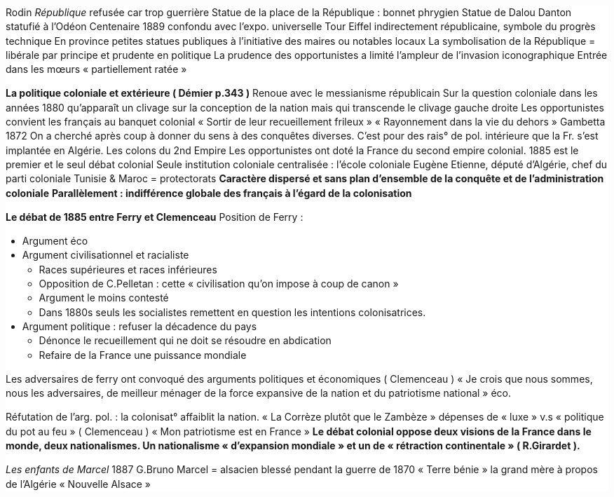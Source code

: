 Rodin *République* refusée car trop guerrière 
Statue de la place de la République : bonnet phrygien 
Statue de Dalou 
Danton statufié à l’Odéon 
Centenaire 1889 confondu avec l’expo. universelle 
Tour Eiffel indirectement républicaine, symbole du progrès technique 
En province petites statues publiques à l’initiative des maires ou notables locaux 
La symbolisation de la République = libérale par principe et prudente en politique 
La prudence des opportunistes a limité l’ampleur de l’invasion iconographique
Entrée dans les mœurs « partiellement ratée »

**La politique coloniale et extérieure ( Démier p.343 )** 
Renoue avec le messianisme républicain 
Sur la question coloniale dans les années 1880 qu’apparaît un clivage sur la conception de la nation mais qui transcende le clivage gauche droite
Les opportunistes convient les français au banquet colonial 
« Sortir de leur recueillement frileux » « Rayonnement dans la vie du dehors » Gambetta 1872 
On a cherché après coup à donner du sens à des conquêtes diverses.
C’est pour des rais° de pol. intérieure que la Fr. s’est implantée en Algérie.
Les colons du 2nd Empire 
Les opportunistes ont doté la France du second empire colonial. 
1885 est le premier et le seul débat colonial 
Seule institution coloniale centralisée : l’école coloniale 
Eugène Etienne, député d’Algérie, chef du parti coloniale 
Tunisie & Maroc = protectorats 
**Caractère dispersé et sans plan d’ensemble de la conquête et de l’administration coloniale** 
**Parallèlement : indifférence globale des français à l’égard de la colonisation** 

**Le débat de 1885 entre Ferry et Clemenceau**
Position de Ferry : 
- Argument éco 
- Argument civilisationnel et racialiste 
	- Races supérieures et races inférieures 
	- Opposition de C.Pelletan : cette « civilisation qu’on impose à coup de canon »
	- Argument le moins contesté 
	- Dans 1880s seuls les socialistes remettent en question les intentions colonisatrices.
- Argument politique : refuser la décadence du pays
	- Dénonce le recueillement qui ne doit se résoudre en abdication 
	- Refaire de la France une puissance mondiale

Les adversaires de ferry ont convoqué des arguments politiques et économiques ( Clemenceau )
« Je crois que nous sommes, nous les adversaires, de meilleur ménager de la force expansive de la nation et du patriotisme national » éco.

Réfutation de l’arg. pol. : la colonisat° affaiblit la nation. 
« La Corrèze plutôt que le Zambèze »
dépenses de « luxe » v.s « politique du pot au feu » ( Clemenceau )
« Mon patriotisme est en France »
**Le débat colonial oppose deux visions de la France dans le monde, deux nationalismes. Un nationalisme « d’expansion mondiale » et un de « rétraction continentale » ( R.Girardet ).** 

*Les enfants de Marcel* 1887 G.Bruno 
Marcel = alsacien blessé pendant la guerre de 1870 
« Terre bénie » la grand mère à propos de l’Algérie 
« Nouvelle Alsace »
